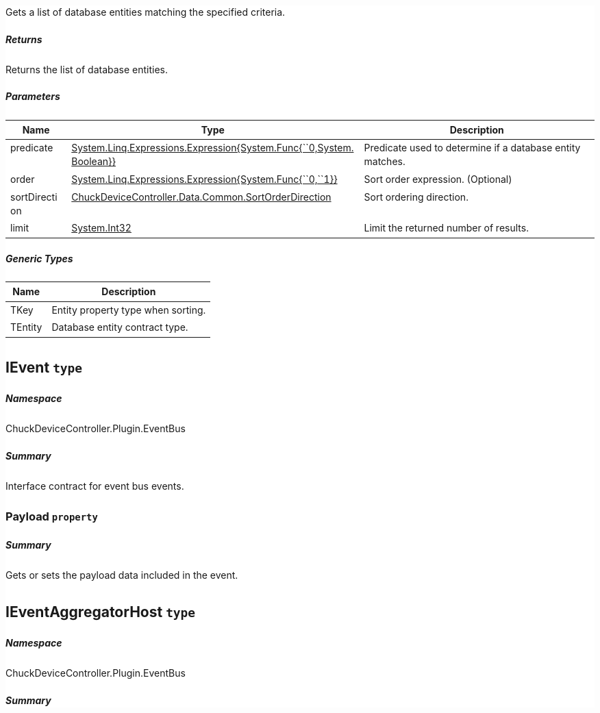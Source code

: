 Gets a list of database entities matching the specified criteria.

##### Returns

Returns the list of database entities.

##### Parameters

| Name | Type | Description |
| ---- | ---- | ----------- |
| predicate | [System.Linq.Expressions.Expression{System.Func{\`\`0,System.Boolean}}](http://msdn.microsoft.com/query/dev14.query?appId=Dev14IDEF1&l=EN-US&k=k:System.Linq.Expressions.Expression 'System.Linq.Expressions.Expression{System.Func{``0,System.Boolean}}') | Predicate used to determine if a database entity matches. |
| order | [System.Linq.Expressions.Expression{System.Func{\`\`0,\`\`1}}](http://msdn.microsoft.com/query/dev14.query?appId=Dev14IDEF1&l=EN-US&k=k:System.Linq.Expressions.Expression 'System.Linq.Expressions.Expression{System.Func{``0,``1}}') | Sort order expression. (Optional) |
| sortDirection | [ChuckDeviceController.Data.Common.SortOrderDirection](#T-ChuckDeviceController-Data-Common-SortOrderDirection 'ChuckDeviceController.Data.Common.SortOrderDirection') | Sort ordering direction. |
| limit | [System.Int32](http://msdn.microsoft.com/query/dev14.query?appId=Dev14IDEF1&l=EN-US&k=k:System.Int32 'System.Int32') | Limit the returned number of results. |

##### Generic Types

| Name | Description |
| ---- | ----------- |
| TKey | Entity property type when sorting. |
| TEntity | Database entity contract type. |

<a name='T-ChuckDeviceController-Plugin-EventBus-IEvent'></a>
## IEvent `type`

##### Namespace

ChuckDeviceController.Plugin.EventBus

##### Summary

Interface contract for event bus events.

<a name='P-ChuckDeviceController-Plugin-EventBus-IEvent-Payload'></a>
### Payload `property`

##### Summary

Gets or sets the payload data included in the event.

<a name='T-ChuckDeviceController-Plugin-EventBus-IEventAggregatorHost'></a>
## IEventAggregatorHost `type`

##### Namespace

ChuckDeviceController.Plugin.EventBus

##### Summary


